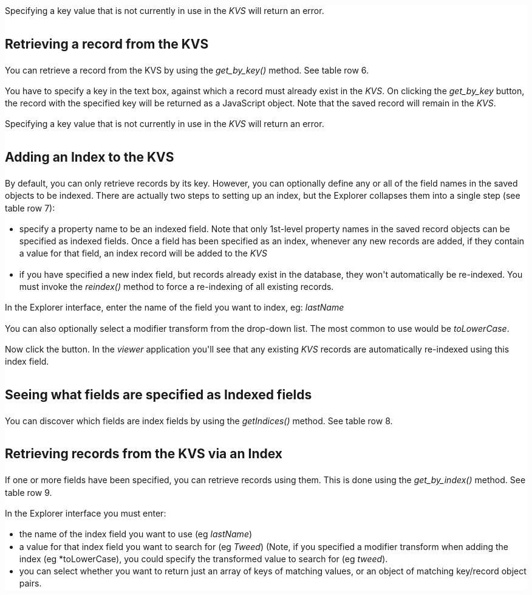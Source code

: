 Specifying a key value that is not currently in use in the *KVS* will return an error.

## Retrieving a record from the KVS

You can retrieve a record from the KVS by using the *get_by_key()* method.  See table row 6.

You have to specify a key in the text box, against which a record must already exist in the *KVS*. On
clicking the *get_by_key* button, the record with the specified key will be returned as a JavaScript object.
Note that the saved record will remain in the *KVS*.

Specifying a key value that is not currently in use in the *KVS* will return an error.


## Adding an Index to the KVS

By default, you can only retrieve records by its key.  However, you can optionally define any or all
of the field names in the saved objects to be indexed.  There are actually two steps to setting
up an index, but the Explorer collapses them into a single step (see table row 7):

- specify a property name to be an indexed field.  Note that only 1st-level property names in the
saved record objects can be specified as indexed fields.  Once a field has been specified as an index, 
whenever any new records are added, if they contain a value for that field, an index record will be
added to the *KVS*

- if you have specified a new index field, but records already exist in the database, they won't
automatically be re-indexed.  You must invoke the *reindex()* method to force a re-indexing of all existing
records. 

In the Explorer interface, enter the name of the field you want to index, eg: *lastName*

You can also optionally select a modifier transform from the drop-down list. The most common
to use would be *toLowerCase*.

Now click the button.  In the *viewer* application you'll see that any existing *KVS* records are 
automatically re-indexed using this index field.


## Seeing what fields are specified as Indexed fields

You can discover which fields are index fields by using the *getIndices()* method. See table row 8.


## Retrieving records from the KVS via an Index

If one or more fields have been specified, you can retrieve records using them.  This is done using
the *get_by_index()* method.  See table row 9.

In the Explorer interface you must enter:

- the name of the index field you want to use (eg *lastName*)
- a value for that index field you want to search for (eg *Tweed*) (Note, if you specified a modifier
transform when adding the index (eg *toLowerCase), you could specify the transformed value to search for
(eg *tweed*).
- you can select whether you want to return just an array of keys of matching values, or an object
of matching key/record object pairs.
